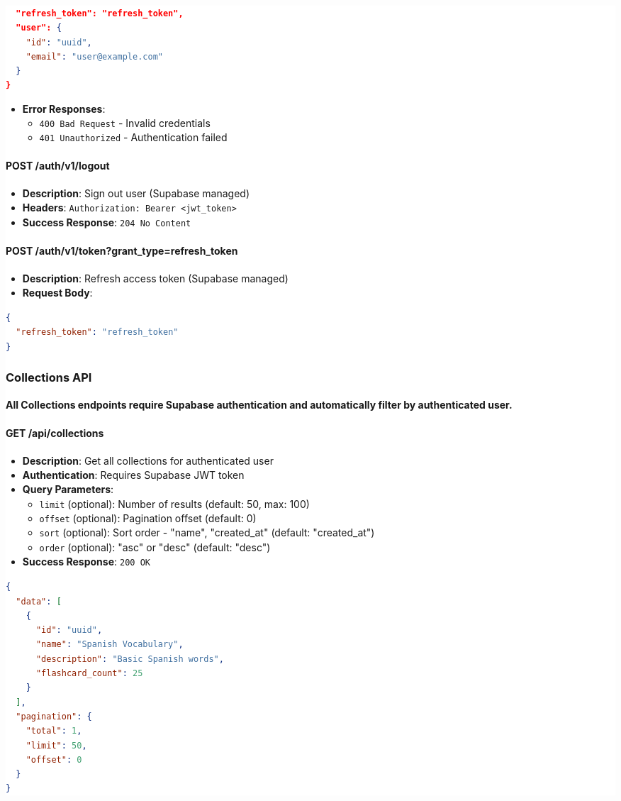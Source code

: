 ```json
  "refresh_token": "refresh_token",
  "user": {
    "id": "uuid",
    "email": "user@example.com"
  }
}
```
- **Error Responses**:
  - `400 Bad Request` - Invalid credentials
  - `401 Unauthorized` - Authentication failed

#### POST /auth/v1/logout
- **Description**: Sign out user (Supabase managed)
- **Headers**: `Authorization: Bearer <jwt_token>`
- **Success Response**: `204 No Content`

#### POST /auth/v1/token?grant_type=refresh_token
- **Description**: Refresh access token (Supabase managed)
- **Request Body**:
```json
{
  "refresh_token": "refresh_token"
}
```

### Collections API

**All Collections endpoints require Supabase authentication and automatically filter by authenticated user.**

#### GET /api/collections
- **Description**: Get all collections for authenticated user
- **Authentication**: Requires Supabase JWT token
- **Query Parameters**:
  - `limit` (optional): Number of results (default: 50, max: 100)
  - `offset` (optional): Pagination offset (default: 0)
  - `sort` (optional): Sort order - "name", "created_at" (default: "created_at")
  - `order` (optional): "asc" or "desc" (default: "desc")
- **Success Response**: `200 OK`
```json
{
  "data": [
    {
      "id": "uuid",
      "name": "Spanish Vocabulary",
      "description": "Basic Spanish words",
      "flashcard_count": 25
    }
  ],
  "pagination": {
    "total": 1,
    "limit": 50,
    "offset": 0
  }
}
```
